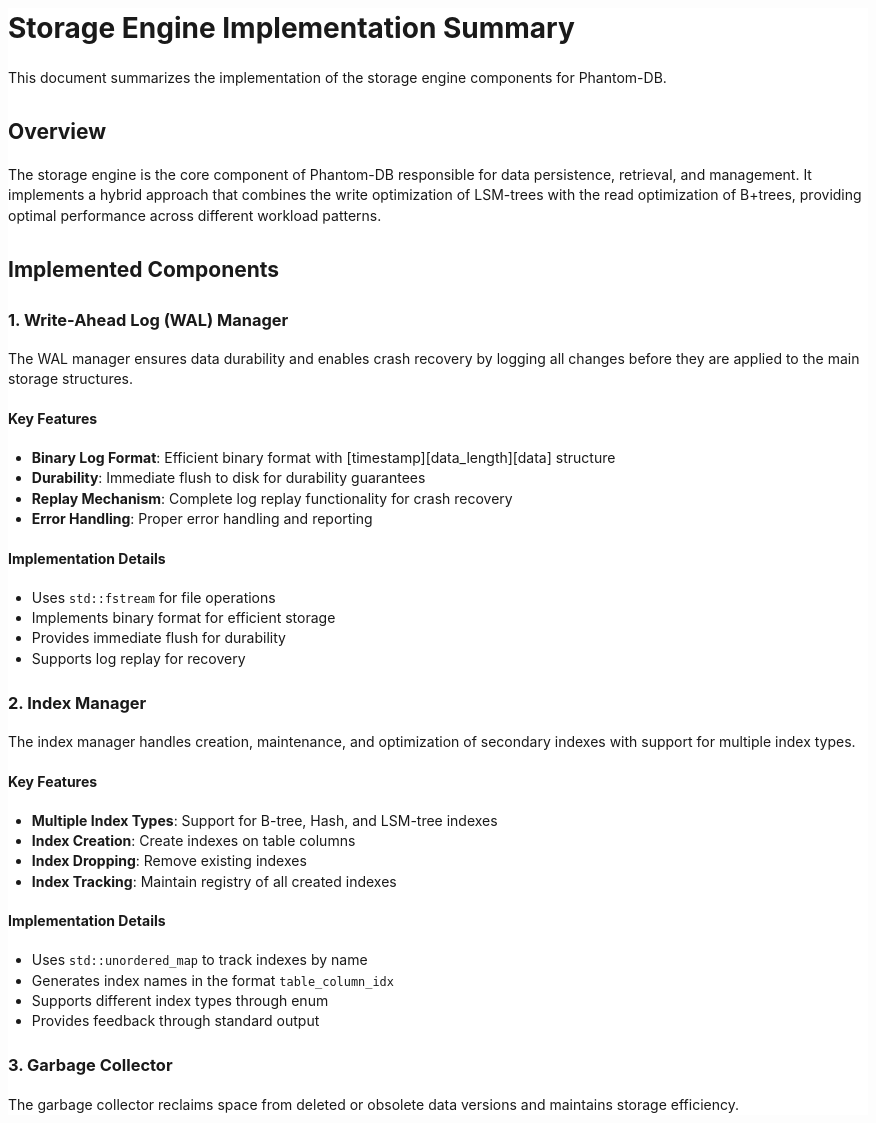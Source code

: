 # Storage Engine Implementation Summary

This document summarizes the implementation of the storage engine components for Phantom-DB.

## Overview

The storage engine is the core component of Phantom-DB responsible for data persistence, retrieval, and management. It implements a hybrid approach that combines the write optimization of LSM-trees with the read optimization of B+trees, providing optimal performance across different workload patterns.

## Implemented Components

### 1. Write-Ahead Log (WAL) Manager
The WAL manager ensures data durability and enables crash recovery by logging all changes before they are applied to the main storage structures.

#### Key Features
- **Binary Log Format**: Efficient binary format with [timestamp][data_length][data] structure
- **Durability**: Immediate flush to disk for durability guarantees
- **Replay Mechanism**: Complete log replay functionality for crash recovery
- **Error Handling**: Proper error handling and reporting

#### Implementation Details
- Uses `std::fstream` for file operations
- Implements binary format for efficient storage
- Provides immediate flush for durability
- Supports log replay for recovery

### 2. Index Manager
The index manager handles creation, maintenance, and optimization of secondary indexes with support for multiple index types.

#### Key Features
- **Multiple Index Types**: Support for B-tree, Hash, and LSM-tree indexes
- **Index Creation**: Create indexes on table columns
- **Index Dropping**: Remove existing indexes
- **Index Tracking**: Maintain registry of all created indexes

#### Implementation Details
- Uses `std::unordered_map` to track indexes by name
- Generates index names in the format `table_column_idx`
- Supports different index types through enum
- Provides feedback through standard output

### 3. Garbage Collector
The garbage collector reclaims space from deleted or obsolete data versions and maintains storage efficiency.
